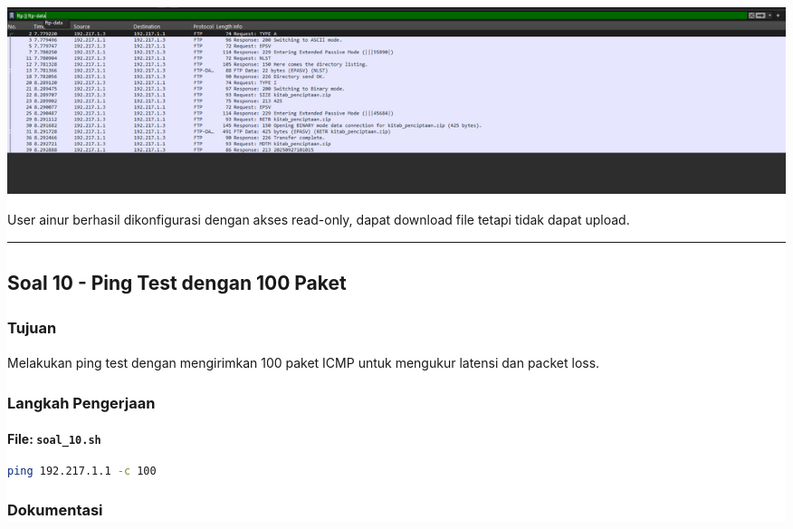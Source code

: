 ![Soal 9-1](img/9_1.png)

User ainur berhasil dikonfigurasi dengan akses read-only, dapat download file tetapi tidak dapat upload.

---

## Soal 10 - Ping Test dengan 100 Paket

### Tujuan
Melakukan ping test dengan mengirimkan 100 paket ICMP untuk mengukur latensi dan packet loss.

### Langkah Pengerjaan

**File: `soal_10.sh`**

```bash
ping 192.217.1.1 -c 100
```

### Dokumentasi